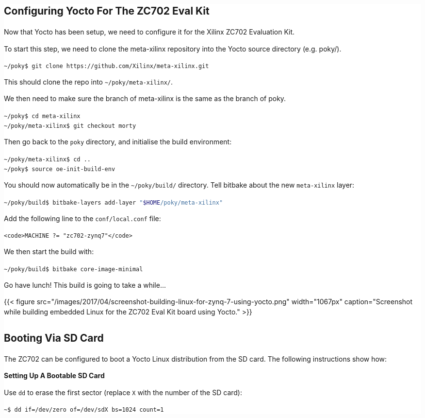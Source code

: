 ## Configuring Yocto For The ZC702 Eval Kit

Now that Yocto has been setup, we need to configure it for the Xilinx ZC702 Evaluation Kit.

To start this step, we need to clone the meta-xilinx repository into the Yocto source directory (e.g. poky/).

```sh    
~/poky$ git clone https://github.com/Xilinx/meta-xilinx.git
```

This should clone the repo into `~/poky/meta-xilinx/`.

We then need to make sure the branch of meta-xilinx is the same as the branch of poky.

```sh    
~/poky$ cd meta-xilinx
~/poky/meta-xilinx$ git checkout morty
```

Then go back to the `poky` directory, and initialise the build environment:

```sh    
~/poky/meta-xilinx$ cd ..
~/poky$ source oe-init-build-env
```

You should now automatically be in the `~/poky/build/` directory. Tell bitbake about the new `meta-xilinx` layer:

```sh   
~/poky/build$ bitbake-layers add-layer "$HOME/poky/meta-xilinx"
```

Add the following line to the `conf/local.conf` file:

```text
<code>MACHINE ?= "zc702-zynq7"</code>
```

We then start the build with:

```sh    
~/poky/build$ bitbake core-image-minimal
```

Go have lunch! This build is going to take a while...

{{< figure src="/images/2017/04/screenshot-building-linux-for-zynq-7-using-yocto.png" width="1067px" caption="Screenshot while building embedded Linux for the ZC702 Eval Kit board using Yocto."  >}}

## Booting Via SD Card

The ZC702 can be configured to boot a Yocto Linux distribution from the SD card. The following instructions show how:

**Setting Up A Bootable SD Card**

Use `dd` to erase the first sector (replace `X` with the number of the SD card):

```sh
~$ dd if=/dev/zero of=/dev/sdX bs=1024 count=1
```

